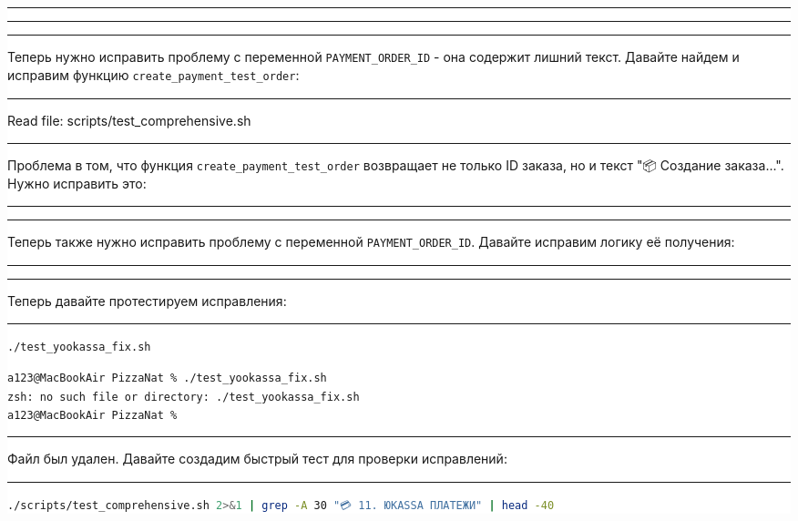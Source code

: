 


---



---



---

Теперь нужно исправить проблему с переменной `PAYMENT_ORDER_ID` - она содержит лишний текст. Давайте найдем и исправим функцию `create_payment_test_order`:

---

Read file: scripts/test_comprehensive.sh

---

Проблема в том, что функция `create_payment_test_order` возвращает не только ID заказа, но и текст "📦 Создание заказа...". Нужно исправить это:

---



---

Теперь также нужно исправить проблему с переменной `PAYMENT_ORDER_ID`. Давайте исправим логику её получения:

---



---

Теперь давайте протестируем исправления:

---

```bash
./test_yookassa_fix.sh
```

```
a123@MacBookAir PizzaNat % ./test_yookassa_fix.sh
zsh: no such file or directory: ./test_yookassa_fix.sh
a123@MacBookAir PizzaNat %
```

---

Файл был удален. Давайте создадим быстрый тест для проверки исправлений:

---

```bash
./scripts/test_comprehensive.sh 2>&1 | grep -A 30 "💳 11. ЮKASSA ПЛАТЕЖИ" | head -40
```
